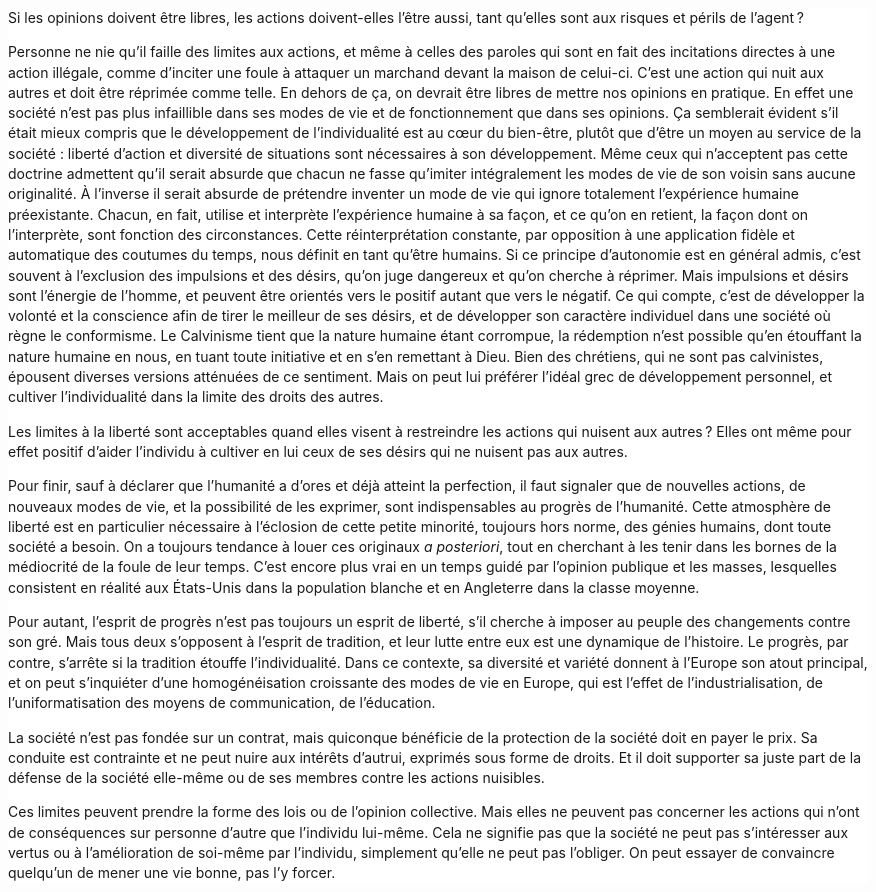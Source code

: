 Si les opinions doivent être libres, les actions doivent-elles l’être aussi, tant qu’elles sont aux risques et périls de l’agent ?

Personne ne nie qu’il faille des limites aux actions, et même à celles des paroles qui sont en fait des incitations directes à une action illégale, comme d’inciter une foule à attaquer un marchand devant la maison de celui-ci. C’est une action qui nuit aux autres et doit être réprimée comme telle. En dehors de ça, on devrait être libres de mettre nos opinions en pratique. En effet une société n’est pas plus infaillible dans ses modes de vie et de fonctionnement que dans ses opinions. Ça semblerait évident s’il était mieux compris que le développement de l’individualité est au cœur du bien-être, plutôt que d’être un moyen au service de la société : liberté d’action et diversité de situations sont nécessaires à son développement. Même ceux qui n’acceptent pas cette doctrine admettent qu’il serait absurde que chacun ne fasse qu’imiter intégralement les modes de vie de son voisin sans aucune originalité. À l’inverse il serait absurde de prétendre inventer un mode de vie qui ignore totalement l’expérience humaine préexistante. Chacun, en fait, utilise et interprète l’expérience humaine à sa façon, et ce qu’on en retient, la façon dont on l’interprète, sont fonction des circonstances. Cette réinterprétation constante, par opposition à une application fidèle et automatique des coutumes du temps, nous définit en tant qu’être humains. Si ce principe d’autonomie est en général admis, c’est souvent à l’exclusion des impulsions et des désirs, qu’on juge dangereux et qu’on cherche à réprimer. Mais impulsions et désirs sont l’énergie de l’homme, et peuvent être orientés vers le positif autant que vers le négatif. Ce qui compte, c’est de développer la volonté et la conscience afin de tirer le meilleur de ses désirs, et de développer son caractère individuel dans une société où règne le conformisme. Le Calvinisme tient que la nature humaine étant corrompue, la rédemption n’est possible qu’en étouffant la nature humaine en nous, en tuant toute initiative et en s’en remettant à Dieu. Bien des chrétiens, qui ne sont pas calvinistes, épousent diverses versions atténuées de ce sentiment. Mais on peut lui préférer l’idéal grec de développement personnel, et cultiver l’individualité dans la limite des droits des autres.

Les limites à la liberté sont acceptables quand elles visent à restreindre les actions qui nuisent aux autres ? Elles ont même pour effet positif d’aider l’individu à cultiver en lui ceux de ses désirs qui ne nuisent pas aux autres.

Pour finir, sauf à déclarer que l’humanité a d’ores et déjà atteint la perfection, il faut signaler que de nouvelles actions, de nouveaux modes de vie, et la possibilité de les exprimer, sont indispensables au progrès de l’humanité. Cette atmosphère de liberté est en particulier nécessaire à l’éclosion de cette petite minorité, toujours hors norme, des génies humains, dont toute société a besoin. On a toujours tendance à louer ces originaux _a posteriori_, tout en cherchant à les tenir dans les bornes de la médiocrité de la foule de leur temps. C’est encore plus vrai en un temps guidé par l’opinion publique et les masses, lesquelles consistent en réalité aux États-Unis dans la population blanche et en Angleterre dans la classe moyenne.

Pour autant, l’esprit de progrès n’est pas toujours un esprit de liberté, s’il cherche à imposer au peuple des changements contre son gré. Mais tous deux s’opposent à l’esprit de tradition, et leur lutte entre eux est une dynamique de l’histoire. Le progrès, par contre, s’arrête si la tradition étouffe l’individualité. Dans ce contexte, sa diversité et variété donnent à l’Europe son atout principal, et on peut s’inquiéter d’une homogénéisation croissante des modes de vie en Europe, qui est l’effet de l’industrialisation, de l’uniformatisation des moyens de communication, de l’éducation.

La société n’est pas fondée sur un contrat, mais quiconque bénéficie de la protection de la société doit en payer le prix. Sa conduite est contrainte et ne peut nuire aux intérêts d’autrui, exprimés sous forme de droits. Et il doit supporter sa juste part de la défense de la société elle-même ou de ses membres contre les actions nuisibles.

Ces limites peuvent prendre la forme des lois ou de l’opinion collective. Mais elles ne peuvent pas concerner les actions qui n’ont de conséquences sur personne d’autre que l’individu lui-même. Cela ne signifie pas que la société ne peut pas s’intéresser aux vertus ou à l’amélioration de soi-même par l’individu, simplement qu’elle ne peut pas l’obliger. On peut essayer de convaincre quelqu’un de mener une vie bonne, pas l’y forcer.
